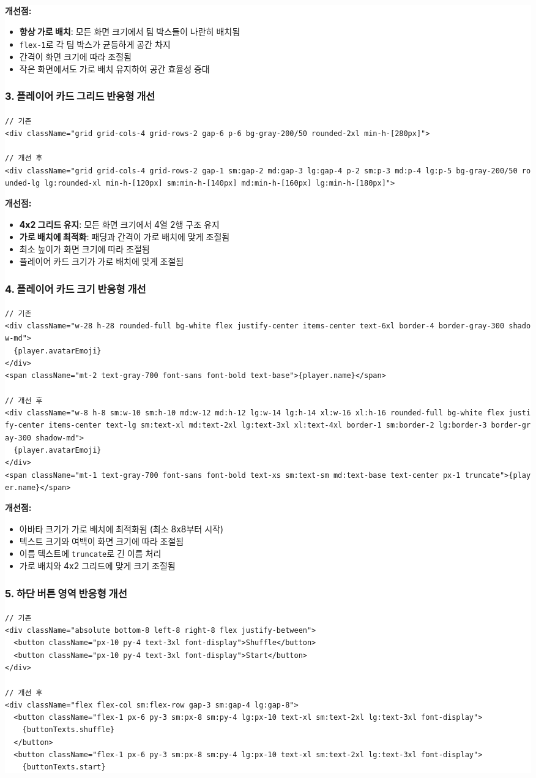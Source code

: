 **개선점:**
- **항상 가로 배치**: 모든 화면 크기에서 팀 박스들이 나란히 배치됨
- `flex-1`로 각 팀 박스가 균등하게 공간 차지
- 간격이 화면 크기에 따라 조절됨
- 작은 화면에서도 가로 배치 유지하여 공간 효율성 증대

### 3. **플레이어 카드 그리드 반응형 개선**
```tsx
// 기존
<div className="grid grid-cols-4 grid-rows-2 gap-6 p-6 bg-gray-200/50 rounded-2xl min-h-[280px]">

// 개선 후
<div className="grid grid-cols-4 grid-rows-2 gap-1 sm:gap-2 md:gap-3 lg:gap-4 p-2 sm:p-3 md:p-4 lg:p-5 bg-gray-200/50 rounded-lg lg:rounded-xl min-h-[120px] sm:min-h-[140px] md:min-h-[160px] lg:min-h-[180px]">
```

**개선점:**
- **4x2 그리드 유지**: 모든 화면 크기에서 4열 2행 구조 유지
- **가로 배치에 최적화**: 패딩과 간격이 가로 배치에 맞게 조절됨
- 최소 높이가 화면 크기에 따라 조절됨
- 플레이어 카드 크기가 가로 배치에 맞게 조절됨

### 4. **플레이어 카드 크기 반응형 개선**
```tsx
// 기존
<div className="w-28 h-28 rounded-full bg-white flex justify-center items-center text-6xl border-4 border-gray-300 shadow-md">
  {player.avatarEmoji}
</div>
<span className="mt-2 text-gray-700 font-sans font-bold text-base">{player.name}</span>

// 개선 후
<div className="w-8 h-8 sm:w-10 sm:h-10 md:w-12 md:h-12 lg:w-14 lg:h-14 xl:w-16 xl:h-16 rounded-full bg-white flex justify-center items-center text-lg sm:text-xl md:text-2xl lg:text-3xl xl:text-4xl border-1 sm:border-2 lg:border-3 border-gray-300 shadow-md">
  {player.avatarEmoji}
</div>
<span className="mt-1 text-gray-700 font-sans font-bold text-xs sm:text-sm md:text-base text-center px-1 truncate">{player.name}</span>
```

**개선점:**
- 아바타 크기가 가로 배치에 최적화됨 (최소 8x8부터 시작)
- 텍스트 크기와 여백이 화면 크기에 따라 조절됨
- 이름 텍스트에 `truncate`로 긴 이름 처리
- 가로 배치와 4x2 그리드에 맞게 크기 조절됨

### 5. **하단 버튼 영역 반응형 개선**
```tsx
// 기존
<div className="absolute bottom-8 left-8 right-8 flex justify-between">
  <button className="px-10 py-4 text-3xl font-display">Shuffle</button>
  <button className="px-10 py-4 text-3xl font-display">Start</button>
</div>

// 개선 후
<div className="flex flex-col sm:flex-row gap-3 sm:gap-4 lg:gap-8">
  <button className="flex-1 px-6 py-3 sm:px-8 sm:py-4 lg:px-10 text-xl sm:text-2xl lg:text-3xl font-display">
    {buttonTexts.shuffle}
  </button>
  <button className="flex-1 px-6 py-3 sm:px-8 sm:py-4 lg:px-10 text-xl sm:text-2xl lg:text-3xl font-display">
    {buttonTexts.start}
```